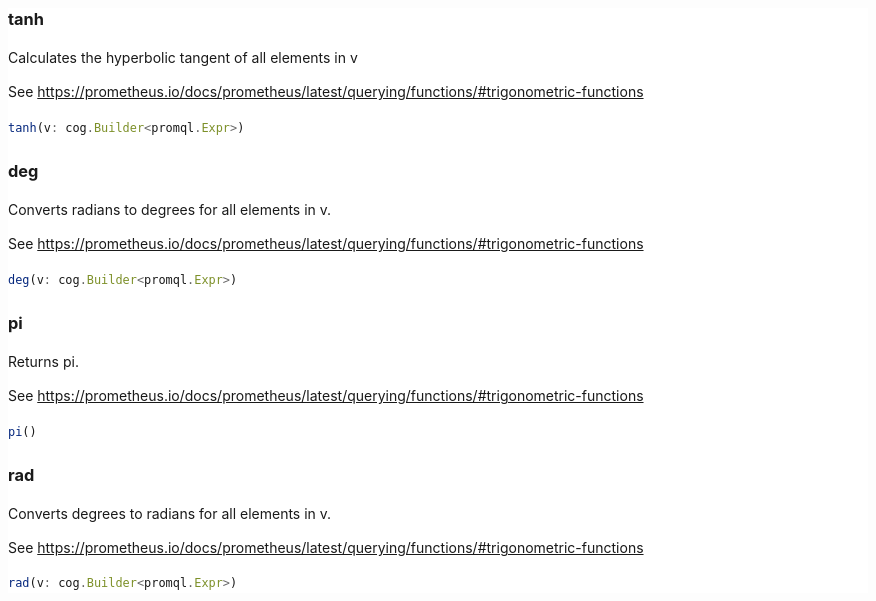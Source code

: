 ### <span class="badge function"></span> tanh

Calculates the hyperbolic tangent of all elements in v

See https://prometheus.io/docs/prometheus/latest/querying/functions/#trigonometric-functions

```typescript
tanh(v: cog.Builder<promql.Expr>)
```

### <span class="badge function"></span> deg

Converts radians to degrees for all elements in v.

See https://prometheus.io/docs/prometheus/latest/querying/functions/#trigonometric-functions

```typescript
deg(v: cog.Builder<promql.Expr>)
```

### <span class="badge function"></span> pi

Returns pi.

See https://prometheus.io/docs/prometheus/latest/querying/functions/#trigonometric-functions

```typescript
pi()
```

### <span class="badge function"></span> rad

Converts degrees to radians for all elements in v.

See https://prometheus.io/docs/prometheus/latest/querying/functions/#trigonometric-functions

```typescript
rad(v: cog.Builder<promql.Expr>)
```

